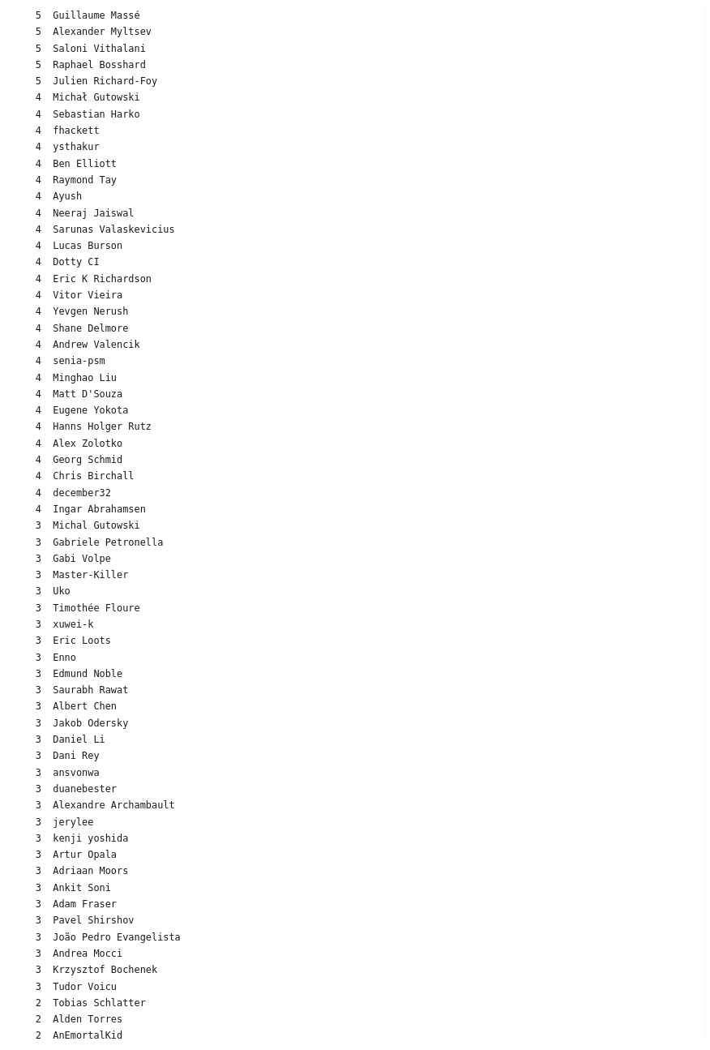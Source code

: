 ```
     5  Guillaume Massé
     5  Alexander Myltsev
     5  Saloni Vithalani
     5  Raphael Bosshard
     5  Julien Richard-Foy
     4  Michał Gutowski
     4  Sebastian Harko
     4  fhackett
     4  ysthakur
     4  Ben Elliott
     4  Raymond Tay
     4  Ayush
     4  Neeraj Jaiswal
     4  Sarunas Valaskevicius
     4  Lucas Burson
     4  Dotty CI
     4  Eric K Richardson
     4  Vitor Vieira
     4  Yevgen Nerush
     4  Shane Delmore
     4  Andrew Valencik
     4  senia-psm
     4  Minghao Liu
     4  Matt D'Souza
     4  Eugene Yokota
     4  Hanns Holger Rutz
     4  Alex Zolotko
     4  Georg Schmid
     4  Chris Birchall
     4  december32
     4  Ingar Abrahamsen
     3  Michal Gutowski
     3  Gabriele Petronella
     3  Gabi Volpe
     3  Master-Killer
     3  Uko
     3  Timothée Floure
     3  xuwei-k
     3  Eric Loots
     3  Enno
     3  Edmund Noble
     3  Saurabh Rawat
     3  Albert Chen
     3  Jakob Odersky
     3  Daniel Li
     3  Dani Rey
     3  ansvonwa
     3  duanebester
     3  Alexandre Archambault
     3  jerylee
     3  kenji yoshida
     3  Artur Opala
     3  Adriaan Moors
     3  Ankit Soni
     3  Adam Fraser
     3  Pavel Shirshov
     3  João Pedro Evangelista
     3  Andrea Mocci
     3  Krzysztof Bochenek
     3  Tudor Voicu
     2  Tobias Schlatter
     2  Alden Torres
     2  AnEmortalKid
```